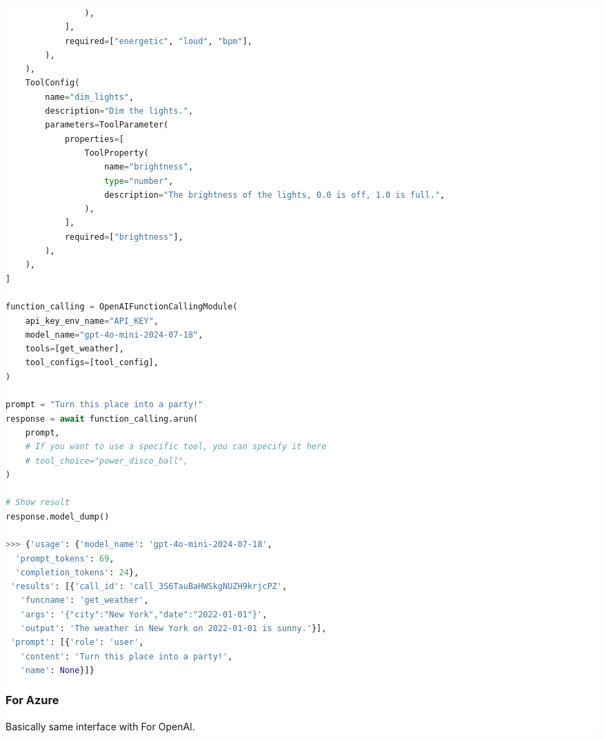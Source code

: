 ```python
                ),
            ],
            required=["energetic", "loud", "bpm"],
        ),
    ),
    ToolConfig(
        name="dim_lights",
        description="Dim the lights.",
        parameters=ToolParameter(
            properties=[
                ToolProperty(
                    name="brightness",
                    type="number",
                    description="The brightness of the lights, 0.0 is off, 1.0 is full.",
                ),
            ],
            required=["brightness"],
        ),
    ),
]

function_calling = OpenAIFunctionCallingModule(
    api_key_env_name="API_KEY",
    model_name="gpt-4o-mini-2024-07-18",
    tools=[get_weather],
    tool_configs=[tool_config],
)

prompt = "Turn this place into a party!"
response = await function_calling.arun(
    prompt,
    # If you want to use a specific tool, you can specify it here
    # tool_choice="power_disco_ball",
)

# Show result
response.model_dump()

>>> {'usage': {'model_name': 'gpt-4o-mini-2024-07-18',
  'prompt_tokens': 69,
  'completion_tokens': 24},
 'results': [{'call_id': 'call_3S6TauBaHWSkgNUZH9krjcPZ',
   'funcname': 'get_weather',
   'args': '{"city":"New York","date":"2022-01-01"}',
   'output': 'The weather in New York on 2022-01-01 is sunny.'}],
 'prompt': [{'role': 'user',
   'content': 'Turn this place into a party!',
   'name': None}]}
```

### For Azure
Basically same interface with For OpenAI.
